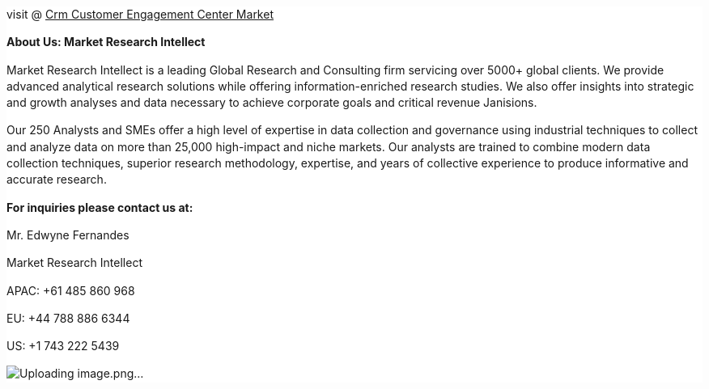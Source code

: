 visit&nbsp;@</strong>&nbsp;</span><span class="font-[700]"><a href="https://www.marketresearchintellect.com/product/global-crm-customer-engagement-center-market-size-and-forecast/?utm_source=Linkedin&utm_medium=863" target="_blank" data-tracking-control-name="article-ssr-frontend-pulse_little-text-block" data-tracking-will-navigate="" data-test-link="">Crm Customer Engagement Center Market</a></span></p><p><strong><span class="font-[700]">About Us: Market Research Intellect</span></strong></p><p><span class="">Market Research Intellect is a leading Global Research and Consulting firm servicing over 5000+ global clients. We provide advanced analytical research solutions while offering information-enriched research studies.&nbsp;</span>We also offer insights into strategic and growth analyses and data necessary to achieve corporate goals and critical revenue Janisions.</p><p><span class="">Our 250 Analysts and SMEs offer a high level of expertise in data collection and governance using industrial techniques to collect and analyze data on more than 25,000 high-impact and niche markets. Our analysts are trained to combine modern data collection techniques, superior research methodology, expertise, and years of collective experience to produce informative and accurate research.</span></p><p><strong>For inquiries please contact us at:</strong></p><p>Mr. Edwyne Fernandes</p><p>Market Research Intellect</p><p>APAC: +61 485 860 968</p><p>EU: +44 788 886 6344</p><p>US: +1 743 222 5439</p>
![Uploading image.png…]()
